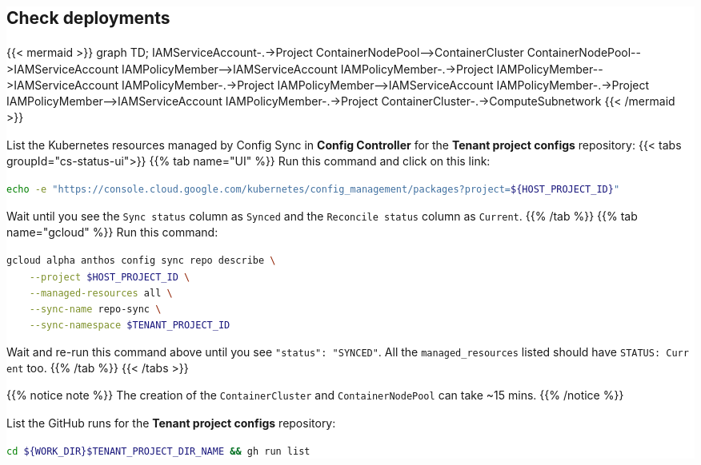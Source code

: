 ## Check deployments

{{< mermaid >}}
graph TD;
  IAMServiceAccount-.->Project
  ContainerNodePool-->ContainerCluster
  ContainerNodePool-->IAMServiceAccount
  IAMPolicyMember-->IAMServiceAccount
  IAMPolicyMember-.->Project
  IAMPolicyMember-->IAMServiceAccount
  IAMPolicyMember-.->Project
  IAMPolicyMember-->IAMServiceAccount
  IAMPolicyMember-.->Project
  IAMPolicyMember-->IAMServiceAccount
  IAMPolicyMember-.->Project
  ContainerCluster-.->ComputeSubnetwork
{{< /mermaid >}}

List the Kubernetes resources managed by Config Sync in **Config Controller** for the **Tenant project configs** repository:
{{< tabs groupId="cs-status-ui">}}
{{% tab name="UI" %}}
Run this command and click on this link:
```Bash
echo -e "https://console.cloud.google.com/kubernetes/config_management/packages?project=${HOST_PROJECT_ID}"
```
Wait until you see the `Sync status` column as `Synced` and the `Reconcile status` column as `Current`.
{{% /tab %}}
{{% tab name="gcloud" %}}
Run this command:
```Bash
gcloud alpha anthos config sync repo describe \
    --project $HOST_PROJECT_ID \
    --managed-resources all \
    --sync-name repo-sync \
    --sync-namespace $TENANT_PROJECT_ID
```
Wait and re-run this command above until you see `"status": "SYNCED"`. All the `managed_resources` listed should have `STATUS: Current` too.
{{% /tab %}}
{{< /tabs >}}

{{% notice note %}}
The creation of the `ContainerCluster` and `ContainerNodePool` can take ~15 mins.
{{% /notice %}}

List the GitHub runs for the **Tenant project configs** repository:
```Bash
cd ${WORK_DIR}$TENANT_PROJECT_DIR_NAME && gh run list
```
